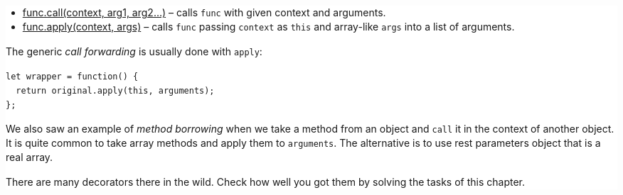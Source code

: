 -   [func.call(context, arg1, arg2…)](mdn:js/Function/call) – calls `func` with given context and arguments.
-   [func.apply(context, args)](mdn:js/Function/apply) – calls `func` passing `context` as `this` and array-like `args` into a list of arguments.

The generic *call forwarding* is usually done with `apply`:

    let wrapper = function() {
      return original.apply(this, arguments);
    };

We also saw an example of *method borrowing* when we take a method from an object and `call` it in the context of another object. It is quite common to take array methods and apply them to `arguments`. The alternative is to use rest parameters object that is a real array.

There are many decorators there in the wild. Check how well you got them by solving the tasks of this chapter.
